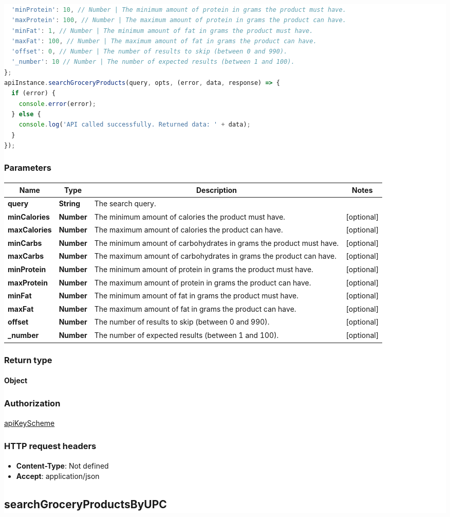 ```javascript
  'minProtein': 10, // Number | The minimum amount of protein in grams the product must have.
  'maxProtein': 100, // Number | The maximum amount of protein in grams the product can have.
  'minFat': 1, // Number | The minimum amount of fat in grams the product must have.
  'maxFat': 100, // Number | The maximum amount of fat in grams the product can have.
  'offset': 0, // Number | The number of results to skip (between 0 and 990).
  '_number': 10 // Number | The number of expected results (between 1 and 100).
};
apiInstance.searchGroceryProducts(query, opts, (error, data, response) => {
  if (error) {
    console.error(error);
  } else {
    console.log('API called successfully. Returned data: ' + data);
  }
});
```

### Parameters


Name | Type | Description  | Notes
------------- | ------------- | ------------- | -------------
 **query** | **String**| The search query. | 
 **minCalories** | **Number**| The minimum amount of calories the product must have. | [optional] 
 **maxCalories** | **Number**| The maximum amount of calories the product can have. | [optional] 
 **minCarbs** | **Number**| The minimum amount of carbohydrates in grams the product must have. | [optional] 
 **maxCarbs** | **Number**| The maximum amount of carbohydrates in grams the product can have. | [optional] 
 **minProtein** | **Number**| The minimum amount of protein in grams the product must have. | [optional] 
 **maxProtein** | **Number**| The maximum amount of protein in grams the product can have. | [optional] 
 **minFat** | **Number**| The minimum amount of fat in grams the product must have. | [optional] 
 **maxFat** | **Number**| The maximum amount of fat in grams the product can have. | [optional] 
 **offset** | **Number**| The number of results to skip (between 0 and 990). | [optional] 
 **_number** | **Number**| The number of expected results (between 1 and 100). | [optional] 

### Return type

**Object**

### Authorization

[apiKeyScheme](../README.md#apiKeyScheme)

### HTTP request headers

- **Content-Type**: Not defined
- **Accept**: application/json


## searchGroceryProductsByUPC
